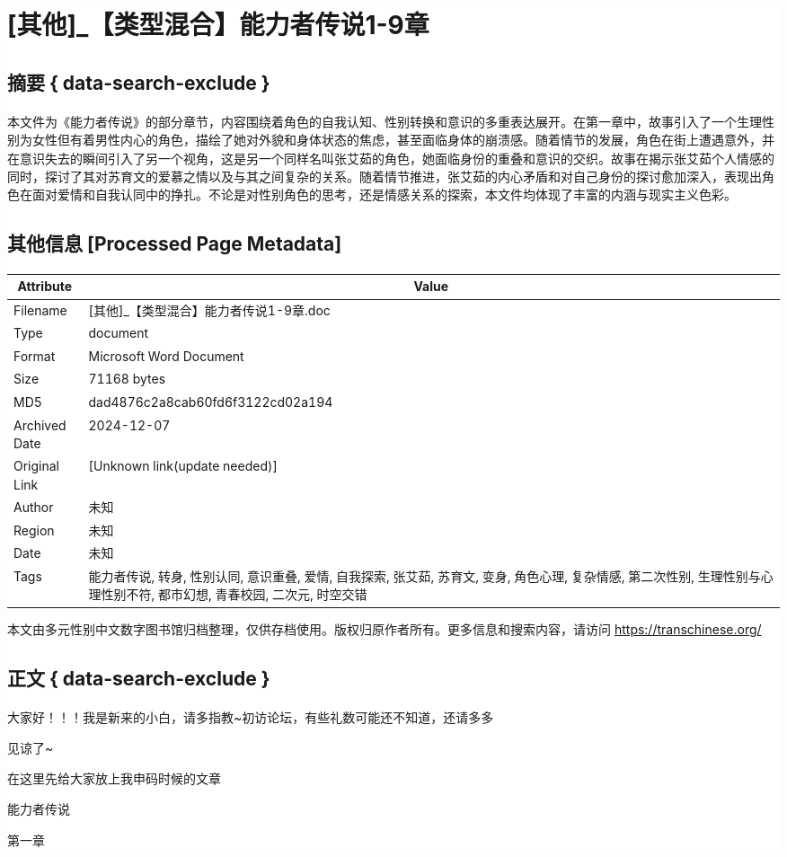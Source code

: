 # [其他]_【类型混合】能力者传说1-9章



## 摘要  { data-search-exclude }


本文件为《能力者传说》的部分章节，内容围绕着角色的自我认知、性别转换和意识的多重表达展开。在第一章中，故事引入了一个生理性别为女性但有着男性内心的角色，描绘了她对外貌和身体状态的焦虑，甚至面临身体的崩溃感。随着情节的发展，角色在街上遭遇意外，并在意识失去的瞬间引入了另一个视角，这是另一个同样名叫张艾茹的角色，她面临身份的重叠和意识的交织。故事在揭示张艾茹个人情感的同时，探讨了其对苏育文的爱慕之情以及与其之间复杂的关系。随着情节推进，张艾茹的内心矛盾和对自己身份的探讨愈加深入，表现出角色在面对爱情和自我认同中的挣扎。不论是对性别角色的思考，还是情感关系的探索，本文件均体现了丰富的内涵与现实主义色彩。



## 其他信息 [Processed Page Metadata]

| Attribute       | Value                                  |
|-----------------|----------------------------------------|
| Filename        | [其他]_【类型混合】能力者传说1-9章.doc                             |
| Type            | document                                 |
| Format          | Microsoft Word Document                               |
| Size            | 71168 bytes                           |
| MD5             | dad4876c2a8cab60fd6f3122cd02a194                                  |
| Archived Date   | 2024-12-07                             |
| Original Link   | [Unknown link(update needed)]                         |
| Author          | 未知                               |
| Region          | 未知                               |
| Date            | 未知                                 |
| Tags            | 能力者传说, 转身, 性别认同, 意识重叠, 爱情, 自我探索, 张艾茹, 苏育文, 变身, 角色心理, 复杂情感, 第二次性别, 生理性别与心理性别不符, 都市幻想, 青春校园, 二次元, 时空交错                                 |

本文由多元性别中文数字图书馆归档整理，仅供存档使用。版权归原作者所有。更多信息和搜索内容，请访问 <https://transchinese.org/>


## 正文 { data-search-exclude }


大家好！！！我是新来的小白，请多指教~初访论坛，有些礼数可能还不知道，还请多多

见谅了~

在这里先给大家放上我申码时候的文章



能力者传说

第一章
